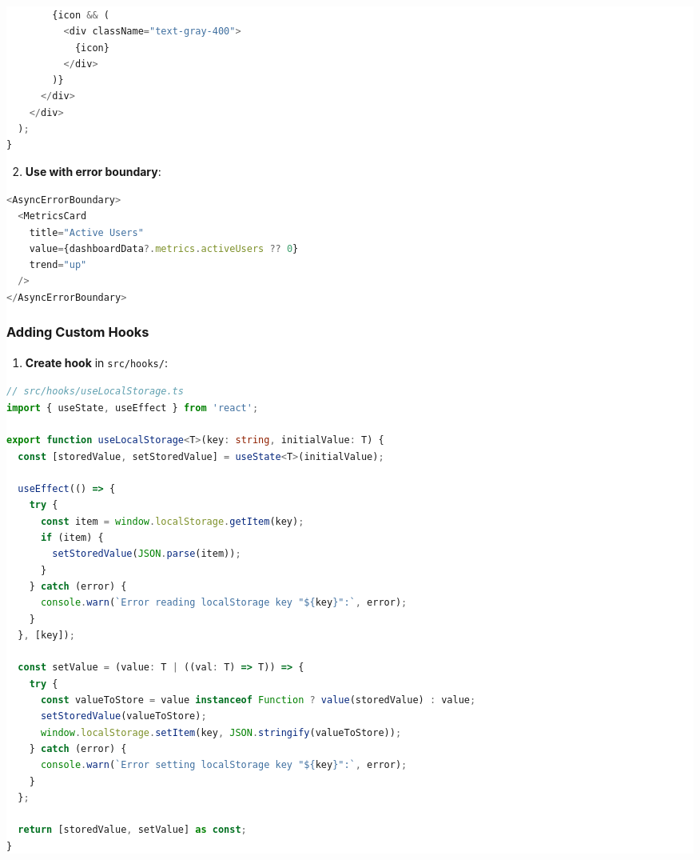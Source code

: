 ```typescript
        {icon && (
          <div className="text-gray-400">
            {icon}
          </div>
        )}
      </div>
    </div>
  );
}
```

2. **Use with error boundary**:
```typescript
<AsyncErrorBoundary>
  <MetricsCard 
    title="Active Users"
    value={dashboardData?.metrics.activeUsers ?? 0}
    trend="up"
  />
</AsyncErrorBoundary>
```

### Adding Custom Hooks

1. **Create hook** in `src/hooks/`:
```typescript
// src/hooks/useLocalStorage.ts
import { useState, useEffect } from 'react';

export function useLocalStorage<T>(key: string, initialValue: T) {
  const [storedValue, setStoredValue] = useState<T>(initialValue);

  useEffect(() => {
    try {
      const item = window.localStorage.getItem(key);
      if (item) {
        setStoredValue(JSON.parse(item));
      }
    } catch (error) {
      console.warn(`Error reading localStorage key "${key}":`, error);
    }
  }, [key]);

  const setValue = (value: T | ((val: T) => T)) => {
    try {
      const valueToStore = value instanceof Function ? value(storedValue) : value;
      setStoredValue(valueToStore);
      window.localStorage.setItem(key, JSON.stringify(valueToStore));
    } catch (error) {
      console.warn(`Error setting localStorage key "${key}":`, error);
    }
  };

  return [storedValue, setValue] as const;
}
```
